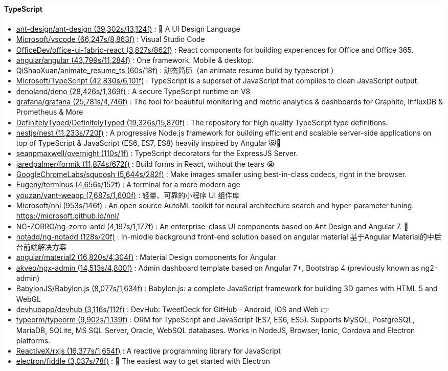 #### TypeScript
* [ant-design/ant-design (39,302s/13,124f)](https://github.com/ant-design/ant-design) : 🐜 A UI Design Language
* [Microsoft/vscode (66,247s/8,863f)](https://github.com/Microsoft/vscode) : Visual Studio Code
* [OfficeDev/office-ui-fabric-react (3,827s/862f)](https://github.com/OfficeDev/office-ui-fabric-react) : React components for building experiences for Office and Office 365.
* [angular/angular (43,799s/11,284f)](https://github.com/angular/angular) : One framework. Mobile & desktop.
* [QiShaoXuan/animate_resume_ts (60s/18f)](https://github.com/QiShaoXuan/animate_resume_ts) : 动态简历（an animate resume build by typescript ）
* [Microsoft/TypeScript (42,830s/6,101f)](https://github.com/Microsoft/TypeScript) : TypeScript is a superset of JavaScript that compiles to clean JavaScript output.
* [denoland/deno (28,426s/1,369f)](https://github.com/denoland/deno) : A secure TypeScript runtime on V8
* [grafana/grafana (25,781s/4,746f)](https://github.com/grafana/grafana) : The tool for beautiful monitoring and metric analytics & dashboards for Graphite, InfluxDB & Prometheus & More
* [DefinitelyTyped/DefinitelyTyped (19,326s/15,870f)](https://github.com/DefinitelyTyped/DefinitelyTyped) : The repository for high quality TypeScript type definitions.
* [nestjs/nest (11,233s/720f)](https://github.com/nestjs/nest) : A progressive Node.js framework for building efficient and scalable server-side applications on top of TypeScript & JavaScript (ES6, ES7, ES8) heavily inspired by Angular 😻🚀
* [seanpmaxwell/overnight (110s/1f)](https://github.com/seanpmaxwell/overnight) : TypeScript decorators for the ExpressJS Server.
* [jaredpalmer/formik (11,874s/672f)](https://github.com/jaredpalmer/formik) : Build forms in React, without the tears 😭
* [GoogleChromeLabs/squoosh (5,644s/282f)](https://github.com/GoogleChromeLabs/squoosh) : Make images smaller using best-in-class codecs, right in the browser.
* [Eugeny/terminus (4,656s/152f)](https://github.com/Eugeny/terminus) : A terminal for a more modern age
* [youzan/vant-weapp (7,687s/1,600f)](https://github.com/youzan/vant-weapp) : 轻量、可靠的小程序 UI 组件库
* [Microsoft/nni (953s/146f)](https://github.com/Microsoft/nni) : An open source AutoML toolkit for neural architecture search and hyper-parameter tuning. https://microsoft.github.io/nni/
* [NG-ZORRO/ng-zorro-antd (4,197s/1,177f)](https://github.com/NG-ZORRO/ng-zorro-antd) : An enterprise-class UI components based on Ant Design and Angular 7. 🐜
* [notadd/ng-notadd (128s/20f)](https://github.com/notadd/ng-notadd) : In-middle background front-end solution based on angular material 基于Angular Material的中后台前端解决方案
* [angular/material2 (16,820s/4,304f)](https://github.com/angular/material2) : Material Design components for Angular
* [akveo/ngx-admin (14,513s/4,800f)](https://github.com/akveo/ngx-admin) : Admin dashboard template based on Angular 7+, Bootstrap 4 (previously known as ng2-admin)
* [BabylonJS/Babylon.js (8,077s/1,634f)](https://github.com/BabylonJS/Babylon.js) : Babylon.js: a complete JavaScript framework for building 3D games with HTML 5 and WebGL
* [devhubapp/devhub (3,116s/112f)](https://github.com/devhubapp/devhub) : DevHub: TweetDeck for GitHub - Android, iOS and Web 👉
* [typeorm/typeorm (9,902s/1,139f)](https://github.com/typeorm/typeorm) : ORM for TypeScript and JavaScript (ES7, ES6, ES5). Supports MySQL, PostgreSQL, MariaDB, SQLite, MS SQL Server, Oracle, WebSQL databases. Works in NodeJS, Browser, Ionic, Cordova and Electron platforms.
* [ReactiveX/rxjs (16,377s/1,654f)](https://github.com/ReactiveX/rxjs) : A reactive programming library for JavaScript
* [electron/fiddle (3,037s/78f)](https://github.com/electron/fiddle) : 🚀 The easiest way to get started with Electron

